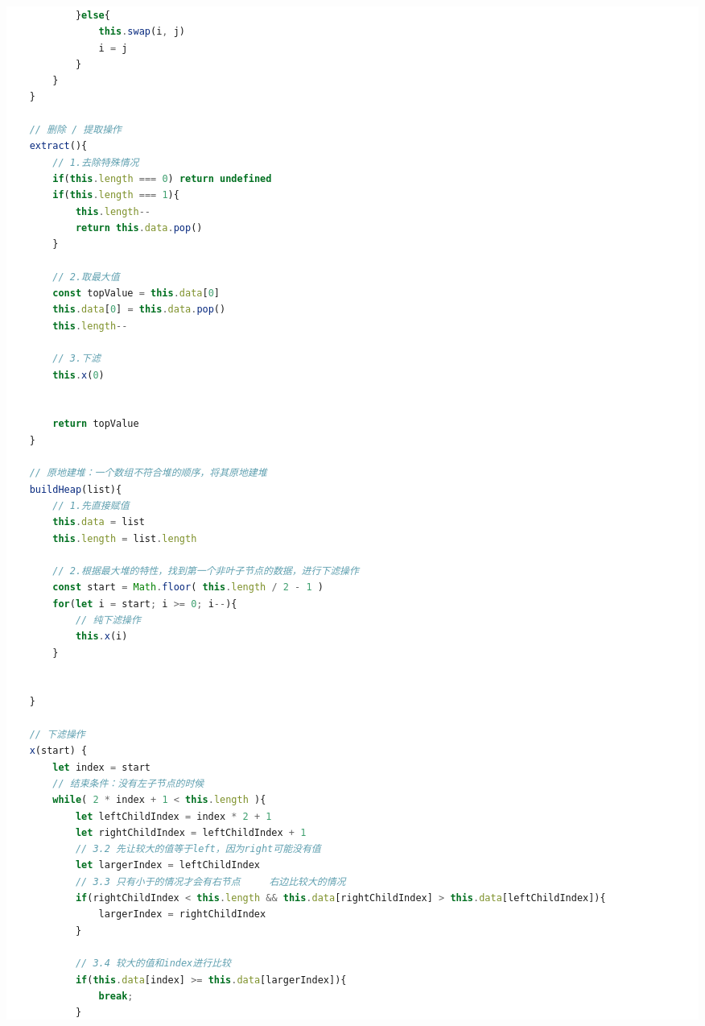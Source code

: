 ```js
            }else{
                this.swap(i, j)
                i = j
            }
        }
    }

    // 删除 / 提取操作
    extract(){
        // 1.去除特殊情况
        if(this.length === 0) return undefined
        if(this.length === 1){
            this.length--
            return this.data.pop()
        }

        // 2.取最大值
        const topValue = this.data[0]
        this.data[0] = this.data.pop()
        this.length--

        // 3.下滤
        this.x(0)


        return topValue
    }

    // 原地建堆：一个数组不符合堆的顺序，将其原地建堆
    buildHeap(list){
        // 1.先直接赋值
        this.data = list
        this.length = list.length

        // 2.根据最大堆的特性，找到第一个非叶子节点的数据，进行下滤操作
        const start = Math.floor( this.length / 2 - 1 )
        for(let i = start; i >= 0; i--){
            // 纯下滤操作
            this.x(i)
        }


    }

    // 下滤操作
    x(start) {
        let index = start
        // 结束条件：没有左子节点的时候
        while( 2 * index + 1 < this.length ){
            let leftChildIndex = index * 2 + 1
            let rightChildIndex = leftChildIndex + 1
            // 3.2 先让较大的值等于left，因为right可能没有值
            let largerIndex = leftChildIndex
            // 3.3 只有小于的情况才会有右节点     右边比较大的情况
            if(rightChildIndex < this.length && this.data[rightChildIndex] > this.data[leftChildIndex]){
                largerIndex = rightChildIndex
            }

            // 3.4 较大的值和index进行比较
            if(this.data[index] >= this.data[largerIndex]){
                break;
            }
```